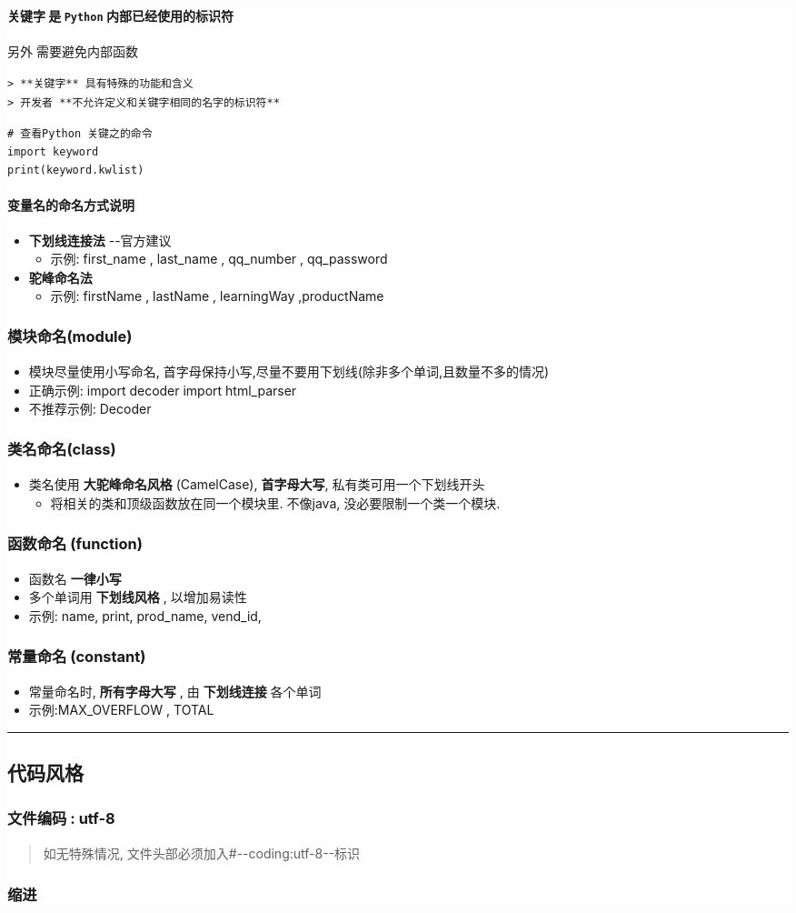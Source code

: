 #### **关键字** 是 `Python` 内部已经使用的标识符

另外 需要避免内部函数

    > **关键字** 具有特殊的功能和含义 
    > 开发者 **不允许定义和关键字相同的名字的标识符**

```
# 查看Python 关键之的命令
import keyword
print(keyword.kwlist)

```


#### 变量名的命名方式说明

* **下划线连接法**   --官方建议
    * 示例: first_name , last_name , qq_number , qq_password
* **驼峰命名法**
    * 示例: firstName , lastName , learningWay ,productName

### 模块命名(module)

* 模块尽量使用小写命名, 首字母保持小写,尽量不要用下划线(除非多个单词,且数量不多的情况)
* 正确示例: import decoder    import html_parser
* 不推荐示例: Decoder

### 类名命名(class)

* 类名使用 **大驼峰命名风格** (CamelCase), **首字母大写**, 私有类可用一个下划线开头
    * 将相关的类和顶级函数放在同一个模块里. 不像java, 没必要限制一个类一个模块.

### 函数命名 (function)

* 函数名 **一律小写** 
* 多个单词用 **下划线风格** , 以增加易读性
* 示例: name, print, prod_name, vend_id, 

### 常量命名 (constant)

* 常量命名时, **所有字母大写** , 由 **下划线连接** 各个单词
* 示例:MAX_OVERFLOW , TOTAL

* * *

## 代码风格

### 文件编码 : utf-8

>如无特殊情况, 文件头部必须加入#--coding:utf-8--标识


### 缩进
